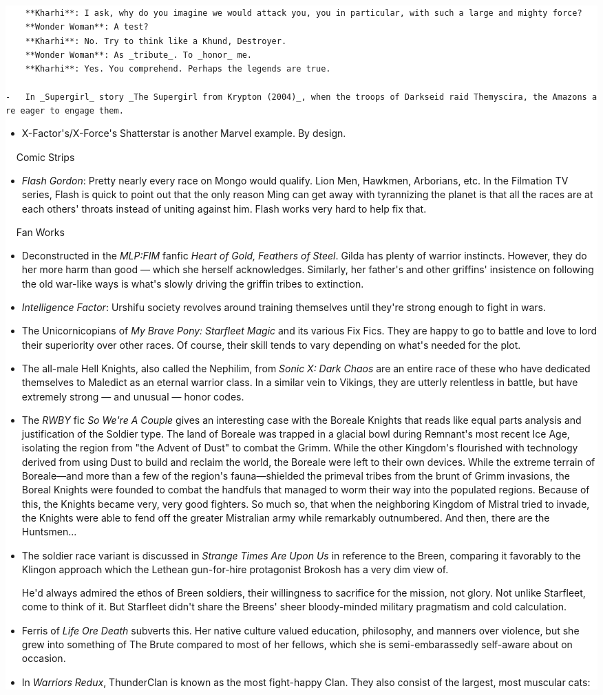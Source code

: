         **Kharhi**: I ask, why do you imagine we would attack you, you in particular, with such a large and mighty force?  
        **Wonder Woman**: A test?  
        **Kharhi**: No. Try to think like a Khund, Destroyer.  
        **Wonder Woman**: As _tribute_. To _honor_ me.  
        **Kharhi**: Yes. You comprehend. Perhaps the legends are true.
        
    -   In _Supergirl_ story _The Supergirl from Krypton (2004)_, when the troops of Darkseid raid Themyscira, the Amazons are eager to engage them.
-   X-Factor's/X-Force's Shatterstar is another Marvel example. By design.

    Comic Strips 

-   _Flash Gordon_: Pretty nearly every race on Mongo would qualify. Lion Men, Hawkmen, Arborians, etc. In the Filmation TV series, Flash is quick to point out that the only reason Ming can get away with tyrannizing the planet is that all the races are at each others' throats instead of uniting against him. Flash works very hard to help fix that.

    Fan Works 

-   Deconstructed in the _MLP:FIM_ fanfic _Heart of Gold, Feathers of Steel_. Gilda has plenty of warrior instincts. However, they do her more harm than good — which she herself acknowledges. Similarly, her father's and other griffins' insistence on following the old war-like ways is what's slowly driving the griffin tribes to extinction.
-   _Intelligence Factor_: Urshifu society revolves around training themselves until they're strong enough to fight in wars.
-   The Unicornicopians of _My Brave Pony: Starfleet Magic_ and its various Fix Fics. They are happy to go to battle and love to lord their superiority over other races. Of course, their skill tends to vary depending on what's needed for the plot.
-   The all-male Hell Knights, also called the Nephilim, from _Sonic X: Dark Chaos_ are an entire race of these who have dedicated themselves to Maledict as an eternal warrior class. In a similar vein to Vikings, they are utterly relentless in battle, but have extremely strong — and unusual — honor codes.
-   The _RWBY_ fic _So We're A Couple_ gives an interesting case with the Boreale Knights that reads like equal parts analysis and justification of the Soldier type. The land of Boreale was trapped in a glacial bowl during Remnant's most recent Ice Age, isolating the region from "the Advent of Dust" to combat the Grimm. While the other Kingdom's flourished with technology derived from using Dust to build and reclaim the world, the Boreale were left to their own devices. While the extreme terrain of Boreale—and more than a few of the region's fauna—shielded the primeval tribes from the brunt of Grimm invasions, the Boreal Knights were founded to combat the handfuls that managed to worm their way into the populated regions. Because of this, the Knights became very, very good fighters. So much so, that when the neighboring Kingdom of Mistral tried to invade, the Knights were able to fend off the greater Mistralian army while remarkably outnumbered. And then, there are the Huntsmen...
-   The soldier race variant is discussed in _Strange Times Are Upon Us_ in reference to the Breen, comparing it favorably to the Klingon approach which the Lethean gun-for-hire protagonist Brokosh has a very dim view of.
    
    He'd always admired the ethos of Breen soldiers, their willingness to sacrifice for the mission, not glory. Not unlike Starfleet, come to think of it. But Starfleet didn't share the Breens' sheer bloody-minded military pragmatism and cold calculation.
    
-   Ferris of _Life Ore Death_ subverts this. Her native culture valued education, philosophy, and manners over violence, but she grew into something of The Brute compared to most of her fellows, which she is semi-embarassedly self-aware about on occasion.
-   In _Warriors Redux_, ThunderClan is known as the most fight-happy Clan. They also consist of the largest, most muscular cats:
    